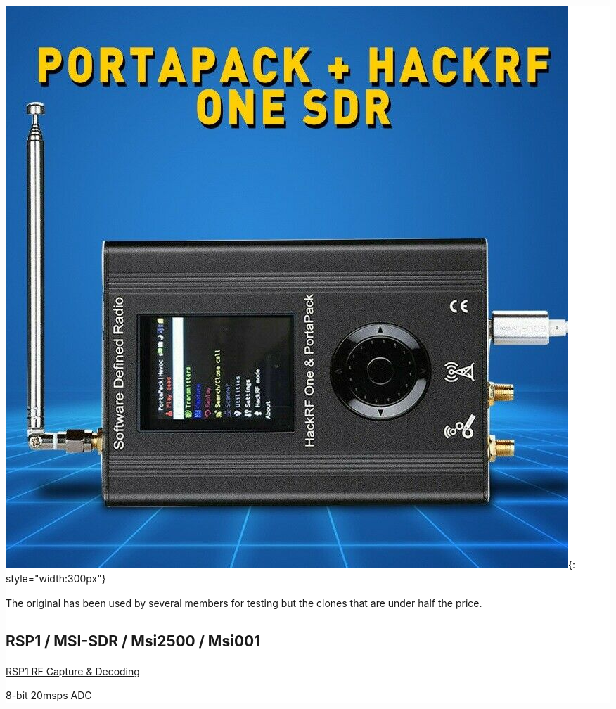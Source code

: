 ![](assets/images/Hardware/PORTAPACK-de-ltima-versi-n-con-HACKRF-ONE-reloj-TCXO-de-0-5ppm-carcasa-de-metal.jpg){: style="width:300px"}


The original has been used by several members for testing but the clones that are under half the price.


## RSP1 / MSI-SDR / Msi2500 / Msi001


[RSP1 RF Capture & Decoding](RSP1.md)

8-bit 20msps ADC
